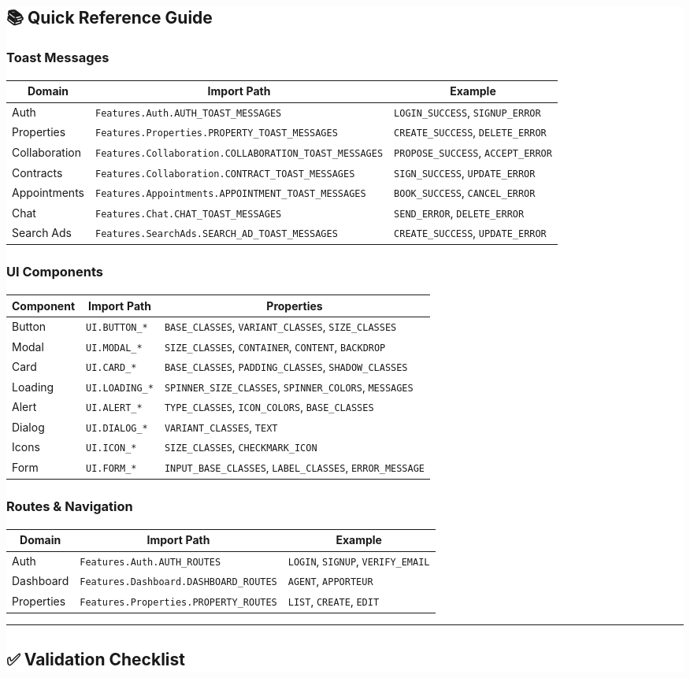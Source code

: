 ## 📚 Quick Reference Guide

### Toast Messages

| Domain        | Import Path                                           | Example                           |
| ------------- | ----------------------------------------------------- | --------------------------------- |
| Auth          | `Features.Auth.AUTH_TOAST_MESSAGES`                   | `LOGIN_SUCCESS`, `SIGNUP_ERROR`   |
| Properties    | `Features.Properties.PROPERTY_TOAST_MESSAGES`         | `CREATE_SUCCESS`, `DELETE_ERROR`  |
| Collaboration | `Features.Collaboration.COLLABORATION_TOAST_MESSAGES` | `PROPOSE_SUCCESS`, `ACCEPT_ERROR` |
| Contracts     | `Features.Collaboration.CONTRACT_TOAST_MESSAGES`      | `SIGN_SUCCESS`, `UPDATE_ERROR`    |
| Appointments  | `Features.Appointments.APPOINTMENT_TOAST_MESSAGES`    | `BOOK_SUCCESS`, `CANCEL_ERROR`    |
| Chat          | `Features.Chat.CHAT_TOAST_MESSAGES`                   | `SEND_ERROR`, `DELETE_ERROR`      |
| Search Ads    | `Features.SearchAds.SEARCH_AD_TOAST_MESSAGES`         | `CREATE_SUCCESS`, `UPDATE_ERROR`  |

### UI Components

| Component | Import Path    | Properties                                             |
| --------- | -------------- | ------------------------------------------------------ |
| Button    | `UI.BUTTON_*`  | `BASE_CLASSES`, `VARIANT_CLASSES`, `SIZE_CLASSES`      |
| Modal     | `UI.MODAL_*`   | `SIZE_CLASSES`, `CONTAINER`, `CONTENT`, `BACKDROP`     |
| Card      | `UI.CARD_*`    | `BASE_CLASSES`, `PADDING_CLASSES`, `SHADOW_CLASSES`    |
| Loading   | `UI.LOADING_*` | `SPINNER_SIZE_CLASSES`, `SPINNER_COLORS`, `MESSAGES`   |
| Alert     | `UI.ALERT_*`   | `TYPE_CLASSES`, `ICON_COLORS`, `BASE_CLASSES`          |
| Dialog    | `UI.DIALOG_*`  | `VARIANT_CLASSES`, `TEXT`                              |
| Icons     | `UI.ICON_*`    | `SIZE_CLASSES`, `CHECKMARK_ICON`                       |
| Form      | `UI.FORM_*`    | `INPUT_BASE_CLASSES`, `LABEL_CLASSES`, `ERROR_MESSAGE` |

### Routes & Navigation

| Domain     | Import Path                           | Example                           |
| ---------- | ------------------------------------- | --------------------------------- |
| Auth       | `Features.Auth.AUTH_ROUTES`           | `LOGIN`, `SIGNUP`, `VERIFY_EMAIL` |
| Dashboard  | `Features.Dashboard.DASHBOARD_ROUTES` | `AGENT`, `APPORTEUR`              |
| Properties | `Features.Properties.PROPERTY_ROUTES` | `LIST`, `CREATE`, `EDIT`          |

---

## ✅ Validation Checklist
